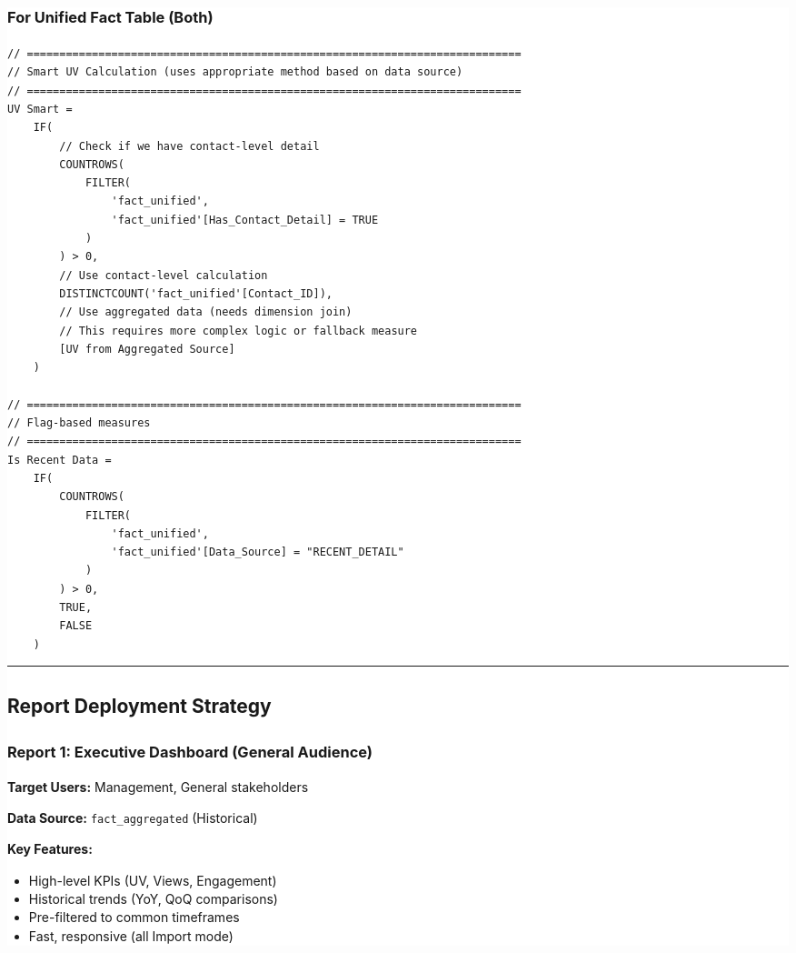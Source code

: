 ### For Unified Fact Table (Both)

```dax
// ============================================================================
// Smart UV Calculation (uses appropriate method based on data source)
// ============================================================================
UV Smart =
    IF(
        // Check if we have contact-level detail
        COUNTROWS(
            FILTER(
                'fact_unified',
                'fact_unified'[Has_Contact_Detail] = TRUE
            )
        ) > 0,
        // Use contact-level calculation
        DISTINCTCOUNT('fact_unified'[Contact_ID]),
        // Use aggregated data (needs dimension join)
        // This requires more complex logic or fallback measure
        [UV from Aggregated Source]
    )

// ============================================================================
// Flag-based measures
// ============================================================================
Is Recent Data =
    IF(
        COUNTROWS(
            FILTER(
                'fact_unified',
                'fact_unified'[Data_Source] = "RECENT_DETAIL"
            )
        ) > 0,
        TRUE,
        FALSE
    )
```

---

## Report Deployment Strategy

### **Report 1: Executive Dashboard (General Audience)**

**Target Users:** Management, General stakeholders

**Data Source:** `fact_aggregated` (Historical)

**Key Features:**
- High-level KPIs (UV, Views, Engagement)
- Historical trends (YoY, QoQ comparisons)
- Pre-filtered to common timeframes
- Fast, responsive (all Import mode)
